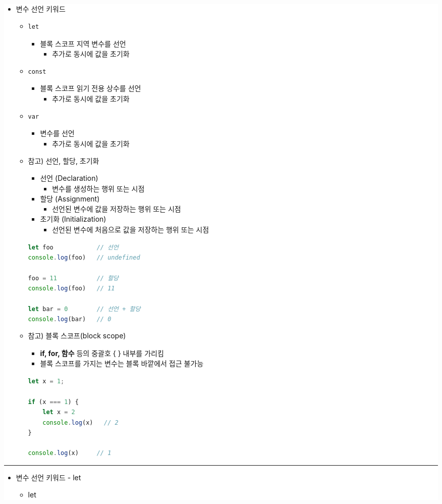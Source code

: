 
- 변수 선언 키워드
  
  - `let`
    
    - 블록 스코프 지역 변수를 선언
      - 추가로 동시에 값을 초기화
  
  - `const`
    
    - 블록 스코프 읽기 전용 상수를 선언
      - 추가로 동시에 값을 초기화
  
  - `var`
    
    - 변수를 선언
      - 추가로 동시에 값을 초기화
  
  - 참고) 선언, 할당, 초기화
    
    - 선언 (Declaration)
      - 변수를 생성하는 행위 또는 시점
    - 할당 (Assignment)
      - 선언된 변수에 값을 저장하는 행위 또는 시점
    - 초기화 (Initialization)
      - 선언된 변수에 처음으로 값을 저장하는 행위 또는 시점
    
    ```jsx
    let foo            // 선언
    console.log(foo)   // undefined
    
    foo = 11           // 할당
    console.log(foo)   // 11
    
    let bar = 0        // 선언 + 할당
    console.log(bar)   // 0
    ```
  
  - 참고) 블록 스코프(block scope)
    
    - **if, for, 함수** 등의 중괄호 { } 내부를 가리킴
    - 블록 스코프를 가지는 변수는 블록 바깥에서 접근 불가능
    
    ```jsx
    let x = 1;
    
    if (x === 1) {
        let x = 2
        console.log(x)   // 2
    }
    
    console.log(x)     // 1
    ```

---

- 변수 선언 키워드 - let
  
  - let
    